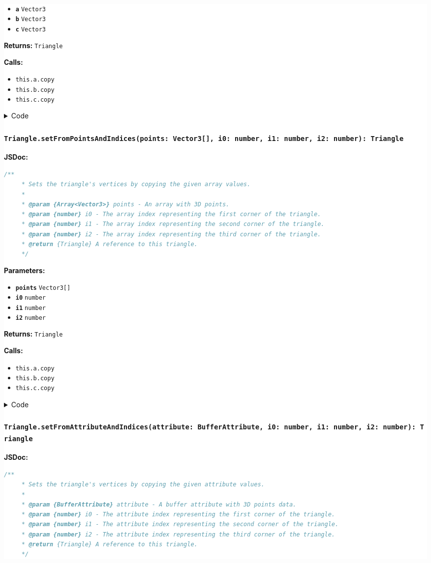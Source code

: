 - **`a`** `Vector3`
- **`b`** `Vector3`
- **`c`** `Vector3`

**Returns:** `Triangle`

**Calls:**

- `this.a.copy`
- `this.b.copy`
- `this.c.copy`

<details><summary>Code</summary></details>

### `Triangle.setFromPointsAndIndices(points: Vector3[], i0: number, i1: number, i2: number): Triangle`

**JSDoc:**
```typescript
/**
	 * Sets the triangle's vertices by copying the given array values.
	 *
	 * @param {Array<Vector3>} points - An array with 3D points.
	 * @param {number} i0 - The array index representing the first corner of the triangle.
	 * @param {number} i1 - The array index representing the second corner of the triangle.
	 * @param {number} i2 - The array index representing the third corner of the triangle.
	 * @return {Triangle} A reference to this triangle.
	 */
```

**Parameters:**

- **`points`** `Vector3[]`
- **`i0`** `number`
- **`i1`** `number`
- **`i2`** `number`

**Returns:** `Triangle`

**Calls:**

- `this.a.copy`
- `this.b.copy`
- `this.c.copy`

<details><summary>Code</summary></details>

### `Triangle.setFromAttributeAndIndices(attribute: BufferAttribute, i0: number, i1: number, i2: number): Triangle`

**JSDoc:**
```typescript
/**
	 * Sets the triangle's vertices by copying the given attribute values.
	 *
	 * @param {BufferAttribute} attribute - A buffer attribute with 3D points data.
	 * @param {number} i0 - The attribute index representing the first corner of the triangle.
	 * @param {number} i1 - The attribute index representing the second corner of the triangle.
	 * @param {number} i2 - The attribute index representing the third corner of the triangle.
	 * @return {Triangle} A reference to this triangle.
	 */
```
